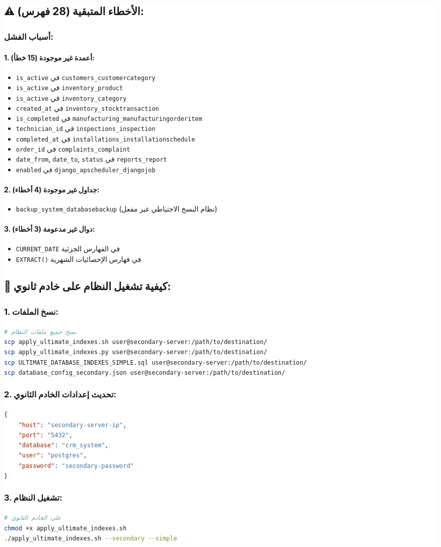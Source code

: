 ## ⚠️ **الأخطاء المتبقية (28 فهرس):**

### **أسباب الفشل:**

#### 1. **أعمدة غير موجودة (15 خطأ):**
- `is_active` في `customers_customercategory`
- `is_active` في `inventory_product`
- `is_active` في `inventory_category`
- `created_at` في `inventory_stocktransaction`
- `is_completed` في `manufacturing_manufacturingorderitem`
- `technician_id` في `inspections_inspection`
- `completed_at` في `installations_installationschedule`
- `order_id` في `complaints_complaint`
- `date_from`, `date_to`, `status` في `reports_report`
- `enabled` في `django_apscheduler_djangojob`

#### 2. **جداول غير موجودة (4 أخطاء):**
- `backup_system_databasebackup` (نظام النسخ الاحتياطي غير مفعل)

#### 3. **دوال غير مدعومة (3 أخطاء):**
- `CURRENT_DATE` في الفهارس الجزئية
- `EXTRACT()` في فهارس الإحصائيات الشهرية

## 🚀 **كيفية تشغيل النظام على خادم ثانوي:**

### **1. نسخ الملفات:**
```bash
# نسخ جميع ملفات النظام
scp apply_ultimate_indexes.sh user@secondary-server:/path/to/destination/
scp apply_ultimate_indexes.py user@secondary-server:/path/to/destination/
scp ULTIMATE_DATABASE_INDEXES_SIMPLE.sql user@secondary-server:/path/to/destination/
scp database_config_secondary.json user@secondary-server:/path/to/destination/
```

### **2. تحديث إعدادات الخادم الثانوي:**
```json
{
    "host": "secondary-server-ip",
    "port": "5432",
    "database": "crm_system",
    "user": "postgres",
    "password": "secondary-password"
}
```

### **3. تشغيل النظام:**
```bash
# على الخادم الثانوي
chmod +x apply_ultimate_indexes.sh
./apply_ultimate_indexes.sh --secondary --simple
```
